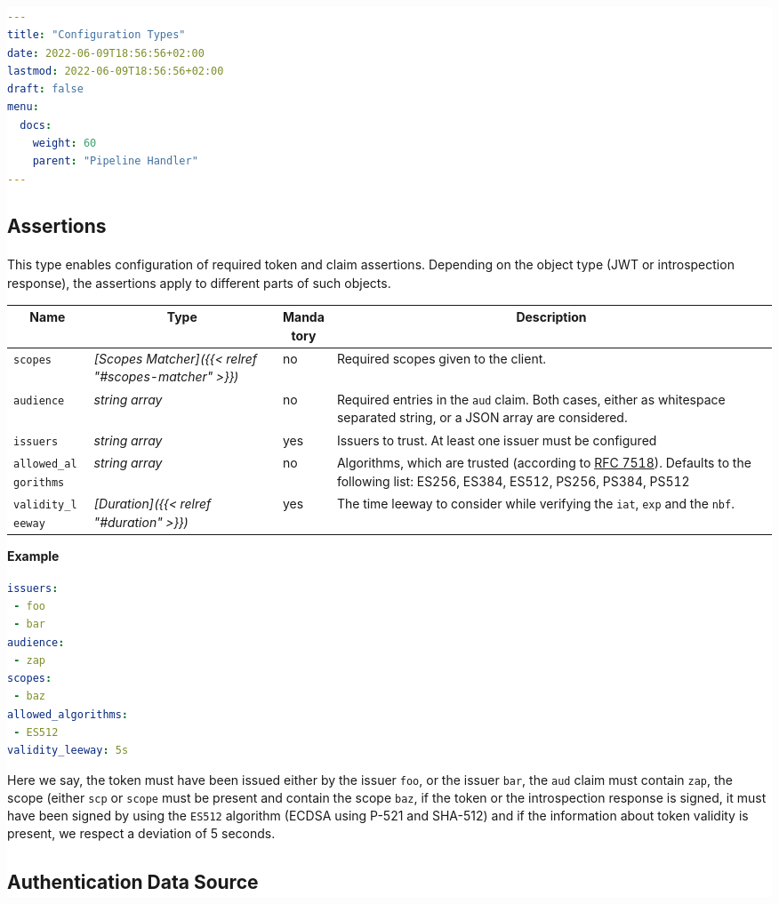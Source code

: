 ```yaml
---
title: "Configuration Types"
date: 2022-06-09T18:56:56+02:00
lastmod: 2022-06-09T18:56:56+02:00
draft: false
menu:
  docs:
    weight: 60
    parent: "Pipeline Handler"
---
```


## Assertions

This type enables configuration of required token and claim assertions. Depending on the object type (JWT or introspection response), the assertions apply to different parts of such objects.

| Name                 | Type                                                 | Mandatory | Description                                                                                                                                                                      |
|----------------------|------------------------------------------------------|-----------|----------------------------------------------------------------------------------------------------------------------------------------------------------------------------------|
| `scopes`             | *[Scopes Matcher]({{< relref "#scopes-matcher" >}})* | no        | Required scopes given to the client.                                                                                                                                             |
| `audience`           | *string array*                                       | no        | Required entries in the `aud` claim. Both cases, either as whitespace separated string, or a JSON array are considered.                                                          |
| `issuers`            | *string array*                                       | yes       | Issuers to trust. At least one issuer must be configured                                                                                                                         |
| `allowed_algorithms` | *string array*                                       | no        | Algorithms, which are trusted (according to [RFC 7518](https://datatracker.ietf.org/doc/html/rfc7518)). Defaults to the following list: ES256, ES384, ES512, PS256, PS384, PS512 |
| `validity_leeway`    | *[Duration]({{< relref "#duration" >}})*             | yes       | The time leeway to consider while verifying the `iat`, `exp` and the `nbf`.                                                                                                      |

**Example**

```.yaml
issuers:
 - foo
 - bar
audience:
 - zap
scopes:
 - baz
allowed_algorithms:
 - ES512
validity_leeway: 5s
```

Here we say, the token must have been issued either by the issuer `foo`, or the issuer `bar`, the `aud` claim must contain `zap`, the scope (either `scp` or `scope` must be present and contain the scope `baz`, if the token or the introspection response is signed, it must have been signed by using the `ES512` algorithm (ECDSA using P-521 and SHA-512) and if the information about token validity is present, we respect a deviation of 5 seconds.

## Authentication Data Source
